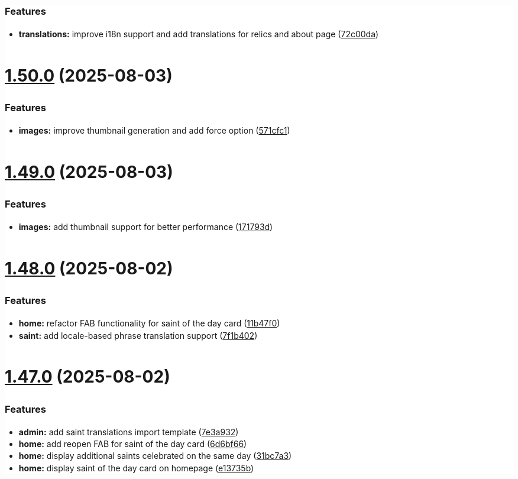 
### Features

* **translations:** improve i18n support and add translations for relics and about page ([72c00da](https://github.com/CesarScur/reliquary/commit/72c00da79b6ab5c0b5b8788c7aa8e50fba668ea3))

# [1.50.0](https://github.com/CesarScur/reliquary/compare/v1.49.0...v1.50.0) (2025-08-03)


### Features

* **images:** improve thumbnail generation and add force option ([571cfc1](https://github.com/CesarScur/reliquary/commit/571cfc1d4161e983ed75635f8622ec56a0800d80))

# [1.49.0](https://github.com/CesarScur/reliquary/compare/v1.48.0...v1.49.0) (2025-08-03)


### Features

* **images:** add thumbnail support for better performance ([171793d](https://github.com/CesarScur/reliquary/commit/171793d69e00e2dd20a4ba8dd752c42c2e288a06))

# [1.48.0](https://github.com/CesarScur/reliquary/compare/v1.47.0...v1.48.0) (2025-08-02)


### Features

* **home:** refactor FAB functionality for saint of the day card ([11b47f0](https://github.com/CesarScur/reliquary/commit/11b47f0298b9dc69fd8dde493947911172c1fd65))
* **saint:** add locale-based phrase translation support ([7f1b402](https://github.com/CesarScur/reliquary/commit/7f1b40239cf0a6f845699c615c15885febdb3f79))

# [1.47.0](https://github.com/CesarScur/reliquary/compare/v1.46.0...v1.47.0) (2025-08-02)


### Features

* **admin:** add saint translations import template ([7e3a932](https://github.com/CesarScur/reliquary/commit/7e3a932b416ed1f11c3611f43cf4c1bc68bd7172))
* **home:** add reopen FAB for saint of the day card ([6d6bf66](https://github.com/CesarScur/reliquary/commit/6d6bf66b8b9fe1f9fe86bb991430e157b1bfd14e))
* **home:** display additional saints celebrated on the same day ([31bc7a3](https://github.com/CesarScur/reliquary/commit/31bc7a3950915ad134280ec2a8a8fa42d2793b42))
* **home:** display saint of the day card on homepage ([e13735b](https://github.com/CesarScur/reliquary/commit/e13735b74f78030fa8444297ce57c1b51a3b3a53))
